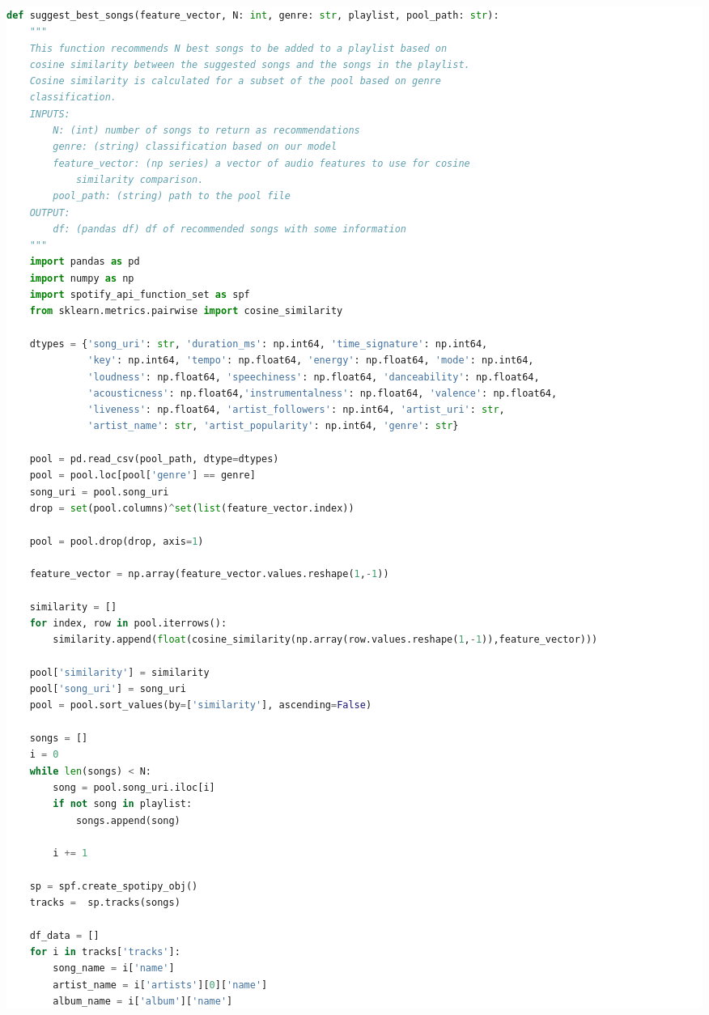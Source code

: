 

```python
def suggest_best_songs(feature_vector, N: int, genre: str, playlist, pool_path: str):
    """
    This function recommends N best songs to be added to a playlist based on
    cosine similarity between the suggested songs and the songs in the playlist.
    Cosine similarity is calculated for a subset of the pool based on genre
    classification.
    INPUTS:
        N: (int) number of songs to return as recommendations
        genre: (string) classification based on our model
        feature_vector: (np series) a vector of audio features to use for cosine
            similarity comparison.
        pool_path: (string) path to the pool file
    OUTPUT:
        df: (pandas df) df of recommended songs with some information
    """
    import pandas as pd
    import numpy as np
    import spotify_api_function_set as spf
    from sklearn.metrics.pairwise import cosine_similarity

    dtypes = {'song_uri': str, 'duration_ms': np.int64, 'time_signature': np.int64,
              'key': np.int64, 'tempo': np.float64, 'energy': np.float64, 'mode': np.int64,
              'loudness': np.float64, 'speechiness': np.float64, 'danceability': np.float64,
              'acousticness': np.float64,'instrumentalness': np.float64, 'valence': np.float64,
              'liveness': np.float64, 'artist_followers': np.int64, 'artist_uri': str,
              'artist_name': str, 'artist_popularity': np.int64, 'genre': str}

    pool = pd.read_csv(pool_path, dtype=dtypes)
    pool = pool.loc[pool['genre'] == genre]
    song_uri = pool.song_uri
    drop = set(pool.columns)^set(list(feature_vector.index))

    pool = pool.drop(drop, axis=1)

    feature_vector = np.array(feature_vector.values.reshape(1,-1))

    similarity = []
    for index, row in pool.iterrows():
        similarity.append(float(cosine_similarity(np.array(row.values.reshape(1,-1)),feature_vector)))

    pool['similarity'] = similarity
    pool['song_uri'] = song_uri
    pool = pool.sort_values(by=['similarity'], ascending=False)

    songs = []
    i = 0
    while len(songs) < N:
        song = pool.song_uri.iloc[i]
        if not song in playlist:
            songs.append(song)

        i += 1

    sp = spf.create_spotipy_obj()
    tracks =  sp.tracks(songs)

    df_data = []
    for i in tracks['tracks']:
        song_name = i['name']
        artist_name = i['artists'][0]['name']
        album_name = i['album']['name']
```